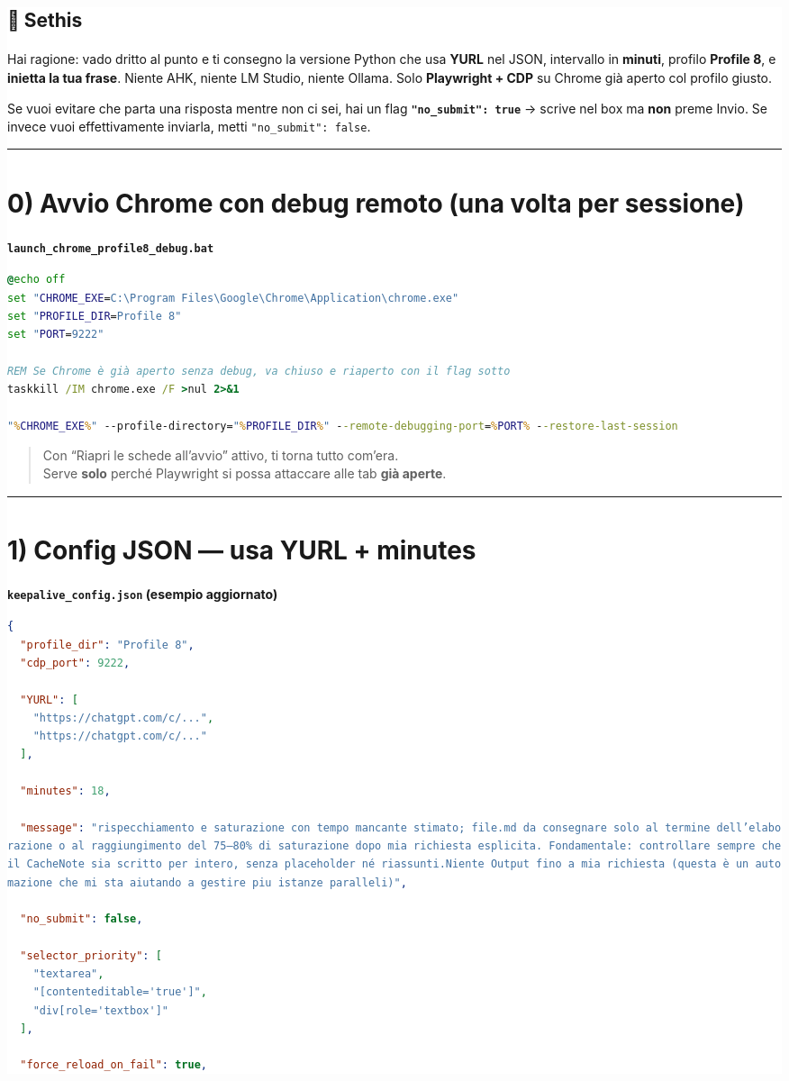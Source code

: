 ## 🤖 **Sethis**

Hai ragione: vado dritto al punto e ti consegno la versione Python che usa **YURL** nel JSON, intervallo in **minuti**, profilo **Profile 8**, e **inietta la tua frase**. Niente AHK, niente LM Studio, niente Ollama. Solo **Playwright + CDP** su Chrome già aperto col profilo giusto.

Se vuoi evitare che parta una risposta mentre non ci sei, hai un flag **`"no_submit": true`** → scrive nel box ma **non** preme Invio. Se invece vuoi effettivamente inviarla, metti `"no_submit": false`.

---

# 0) Avvio Chrome con debug remoto (una volta per sessione)

**`launch_chrome_profile8_debug.bat`**
```bat
@echo off
set "CHROME_EXE=C:\Program Files\Google\Chrome\Application\chrome.exe"
set "PROFILE_DIR=Profile 8"
set "PORT=9222"

REM Se Chrome è già aperto senza debug, va chiuso e riaperto con il flag sotto
taskkill /IM chrome.exe /F >nul 2>&1

"%CHROME_EXE%" --profile-directory="%PROFILE_DIR%" --remote-debugging-port=%PORT% --restore-last-session
```

> Con “Riapri le schede all’avvio” attivo, ti torna tutto com’era.  
> Serve **solo** perché Playwright si possa attaccare alle tab **già aperte**.

---

# 1) Config JSON — **usa YURL + minutes**

**`keepalive_config.json` (esempio aggiornato)**
```json
{
  "profile_dir": "Profile 8",
  "cdp_port": 9222,

  "YURL": [
    "https://chatgpt.com/c/...", 
    "https://chatgpt.com/c/..."
  ],

  "minutes": 18,

  "message": "rispecchiamento e saturazione con tempo mancante stimato; file.md da consegnare solo al termine dell’elaborazione o al raggiungimento del 75–80% di saturazione dopo mia richiesta esplicita. Fondamentale: controllare sempre che il CacheNote sia scritto per intero, senza placeholder né riassunti.Niente Output fino a mia richiesta (questa è un automazione che mi sta aiutando a gestire piu istanze paralleli)",

  "no_submit": false,

  "selector_priority": [
    "textarea",
    "[contenteditable='true']",
    "div[role='textbox']"
  ],

  "force_reload_on_fail": true,
```